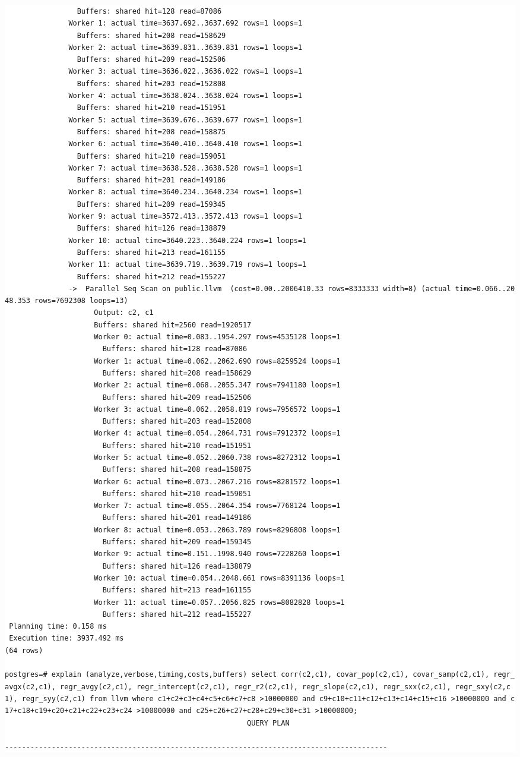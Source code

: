 ```    
                 Buffers: shared hit=128 read=87086    
               Worker 1: actual time=3637.692..3637.692 rows=1 loops=1    
                 Buffers: shared hit=208 read=158629    
               Worker 2: actual time=3639.831..3639.831 rows=1 loops=1    
                 Buffers: shared hit=209 read=152506    
               Worker 3: actual time=3636.022..3636.022 rows=1 loops=1    
                 Buffers: shared hit=203 read=152808    
               Worker 4: actual time=3638.024..3638.024 rows=1 loops=1    
                 Buffers: shared hit=210 read=151951    
               Worker 5: actual time=3639.676..3639.677 rows=1 loops=1    
                 Buffers: shared hit=208 read=158875    
               Worker 6: actual time=3640.410..3640.410 rows=1 loops=1    
                 Buffers: shared hit=210 read=159051    
               Worker 7: actual time=3638.528..3638.528 rows=1 loops=1    
                 Buffers: shared hit=201 read=149186    
               Worker 8: actual time=3640.234..3640.234 rows=1 loops=1    
                 Buffers: shared hit=209 read=159345    
               Worker 9: actual time=3572.413..3572.413 rows=1 loops=1    
                 Buffers: shared hit=126 read=138879    
               Worker 10: actual time=3640.223..3640.224 rows=1 loops=1    
                 Buffers: shared hit=213 read=161155    
               Worker 11: actual time=3639.719..3639.719 rows=1 loops=1    
                 Buffers: shared hit=212 read=155227    
               ->  Parallel Seq Scan on public.llvm  (cost=0.00..2006410.33 rows=8333333 width=8) (actual time=0.066..2048.353 rows=7692308 loops=13)    
                     Output: c2, c1    
                     Buffers: shared hit=2560 read=1920517    
                     Worker 0: actual time=0.083..1954.297 rows=4535128 loops=1    
                       Buffers: shared hit=128 read=87086    
                     Worker 1: actual time=0.062..2062.690 rows=8259524 loops=1    
                       Buffers: shared hit=208 read=158629    
                     Worker 2: actual time=0.068..2055.347 rows=7941180 loops=1    
                       Buffers: shared hit=209 read=152506    
                     Worker 3: actual time=0.062..2058.819 rows=7956572 loops=1    
                       Buffers: shared hit=203 read=152808    
                     Worker 4: actual time=0.054..2064.731 rows=7912372 loops=1    
                       Buffers: shared hit=210 read=151951    
                     Worker 5: actual time=0.052..2060.738 rows=8272312 loops=1    
                       Buffers: shared hit=208 read=158875    
                     Worker 6: actual time=0.073..2067.216 rows=8281572 loops=1    
                       Buffers: shared hit=210 read=159051    
                     Worker 7: actual time=0.055..2064.354 rows=7768124 loops=1    
                       Buffers: shared hit=201 read=149186    
                     Worker 8: actual time=0.053..2063.789 rows=8296808 loops=1    
                       Buffers: shared hit=209 read=159345    
                     Worker 9: actual time=0.151..1998.940 rows=7228260 loops=1    
                       Buffers: shared hit=126 read=138879    
                     Worker 10: actual time=0.054..2048.661 rows=8391136 loops=1    
                       Buffers: shared hit=213 read=161155    
                     Worker 11: actual time=0.057..2056.825 rows=8082828 loops=1    
                       Buffers: shared hit=212 read=155227    
 Planning time: 0.158 ms    
 Execution time: 3937.492 ms    
(64 rows)    
    
postgres=# explain (analyze,verbose,timing,costs,buffers) select corr(c2,c1), covar_pop(c2,c1), covar_samp(c2,c1), regr_avgx(c2,c1), regr_avgy(c2,c1), regr_intercept(c2,c1), regr_r2(c2,c1), regr_slope(c2,c1), regr_sxx(c2,c1), regr_sxy(c2,c1), regr_syy(c2,c1) from llvm where c1+c2+c3+c4+c5+c6+c7+c8 >10000000 and c9+c10+c11+c12+c13+c14+c15+c16 >10000000 and c17+c18+c19+c20+c21+c22+c23+c24 >10000000 and c25+c26+c27+c28+c29+c30+c31 >10000000;       
                                                         QUERY PLAN        
                                                                 
------------------------------------------------------------------------------------------    
```